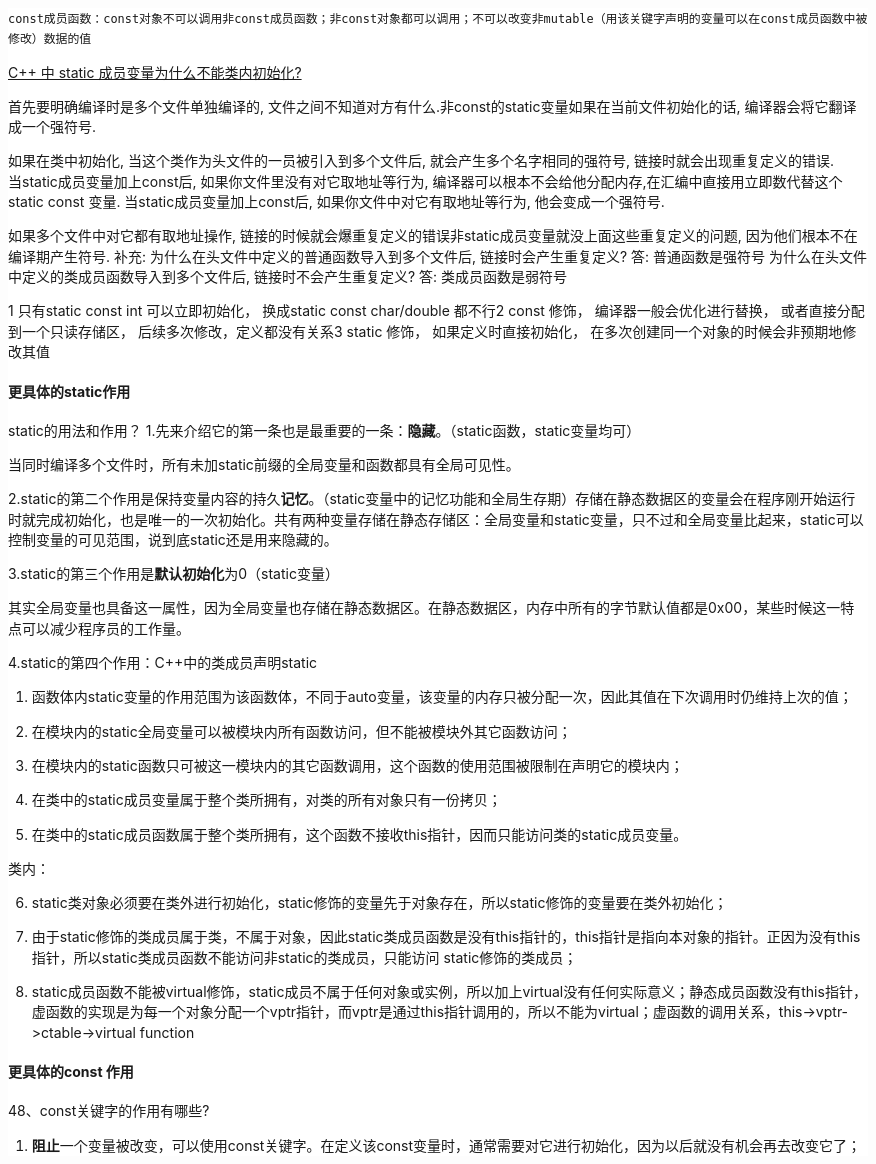     const成员函数：const对象不可以调用非const成员函数；非const对象都可以调用；不可以改变非mutable（用该关键字声明的变量可以在const成员函数中被修改）数据的值

[C++ 中 static 成员变量为什么不能类内初始化?](https://www.zhihu.com/question/36831446)

首先要明确编译时是多个文件单独编译的, 文件之间不知道对方有什么.非const的static变量如果在当前文件初始化的话, 编译器会将它翻译成一个强符号.

如果在类中初始化, 当这个类作为头文件的一员被引入到多个文件后, 就会产生多个名字相同的强符号, 链接时就会出现重复定义的错误.  
当static成员变量加上const后, 如果你文件里没有对它取地址等行为, 编译器可以根本不会给他分配内存,在汇编中直接用立即数代替这个static const 变量.
当static成员变量加上const后, 如果你文件中对它有取地址等行为, 他会变成一个强符号. 

如果多个文件中对它都有取地址操作, 链接的时候就会爆重复定义的错误非static成员变量就没上面这些重复定义的问题, 因为他们根本不在编译期产生符号.
补充:
为什么在头文件中定义的普通函数导入到多个文件后, 链接时会产生重复定义?
答: 普通函数是强符号 
为什么在头文件中定义的类成员函数导入到多个文件后, 链接时不会产生重复定义?
答: 类成员函数是弱符号


1 只有static const int 可以立即初始化， 换成static const char/double 都不行2 const 修饰， 编译器一般会优化进行替换， 或者直接分配到一个只读存储区， 后续多次修改，定义都没有关系3 static 修饰， 如果定义时直接初始化， 在多次创建同一个对象的时候会非预期地修改其值



#### 更具体的static作用
static的用法和作用？
1.先来介绍它的第一条也是最重要的一条：**隐藏**。（static函数，static变量均可）

当同时编译多个文件时，所有未加static前缀的全局变量和函数都具有全局可见性。

2.static的第二个作用是保持变量内容的持久**记忆**。（static变量中的记忆功能和全局生存期）存储在静态数据区的变量会在程序刚开始运行时就完成初始化，也是唯一的一次初始化。共有两种变量存储在静态存储区：全局变量和static变量，只不过和全局变量比起来，static可以控制变量的可见范围，说到底static还是用来隐藏的。

3.static的第三个作用是**默认初始化**为0（static变量）

其实全局变量也具备这一属性，因为全局变量也存储在静态数据区。在静态数据区，内存中所有的字节默认值都是0x00，某些时候这一特点可以减少程序员的工作量。

4.static的第四个作用：C++中的类成员声明static

1) 函数体内static变量的作用范围为该函数体，不同于auto变量，该变量的内存只被分配一次，因此其值在下次调用时仍维持上次的值；

2) 在模块内的static全局变量可以被模块内所有函数访问，但不能被模块外其它函数访问；

3) 在模块内的static函数只可被这一模块内的其它函数调用，这个函数的使用范围被限制在声明它的模块内；

4) 在类中的static成员变量属于整个类所拥有，对类的所有对象只有一份拷贝；

5) 在类中的static成员函数属于整个类所拥有，这个函数不接收this指针，因而只能访问类的static成员变量。

类内：

6) static类对象必须要在类外进行初始化，static修饰的变量先于对象存在，所以static修饰的变量要在类外初始化；

7) 由于static修饰的类成员属于类，不属于对象，因此static类成员函数是没有this指针的，this指针是指向本对象的指针。正因为没有this指针，所以static类成员函数不能访问非static的类成员，只能访问 static修饰的类成员；

8) static成员函数不能被virtual修饰，static成员不属于任何对象或实例，所以加上virtual没有任何实际意义；静态成员函数没有this指针，虚函数的实现是为每一个对象分配一个vptr指针，而vptr是通过this指针调用的，所以不能为virtual；虚函数的调用关系，this->vptr->ctable->virtual function


#### 更具体的const 作用

48、const关键字的作用有哪些?
1) **阻止**一个变量被改变，可以使用const关键字。在定义该const变量时，通常需要对它进行初始化，因为以后就没有机会再去改变它了；
